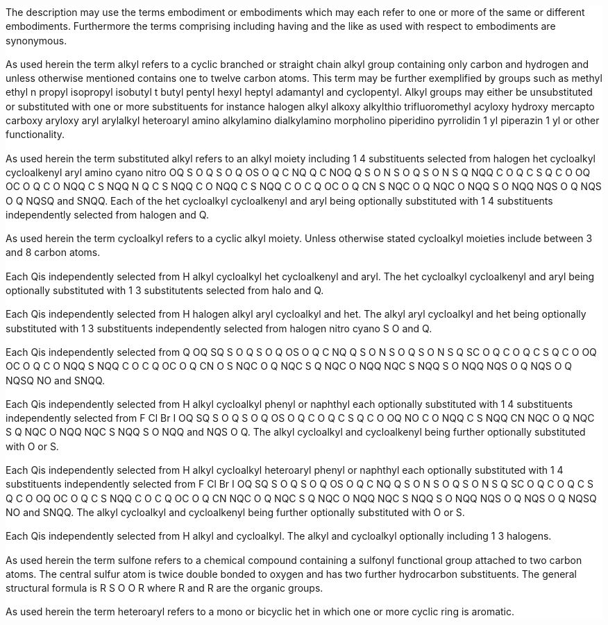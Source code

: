 The description may use the terms embodiment or embodiments which may each refer to one or more of the same or different embodiments. Furthermore the terms comprising including having and the like as used with respect to embodiments are synonymous.

As used herein the term alkyl refers to a cyclic branched or straight chain alkyl group containing only carbon and hydrogen and unless otherwise mentioned contains one to twelve carbon atoms. This term may be further exemplified by groups such as methyl ethyl n propyl isopropyl isobutyl t butyl pentyl hexyl heptyl adamantyl and cyclopentyl. Alkyl groups may either be unsubstituted or substituted with one or more substituents for instance halogen alkyl alkoxy alkylthio trifluoromethyl acyloxy hydroxy mercapto carboxy aryloxy aryl arylalkyl heteroaryl amino alkylamino dialkylamino morpholino piperidino pyrrolidin 1 yl piperazin 1 yl or other functionality.

As used herein the term substituted alkyl refers to an alkyl moiety including 1 4 substituents selected from halogen het cycloalkyl cycloalkenyl aryl amino cyano nitro OQ S O Q S O Q OS O Q C NQ Q C NOQ Q S O N S O Q S O N S Q NQQ C O Q C S Q C O OQ OC O Q C O NQQ C S NQQ N Q C S NQQ C O NQQ C S NQQ C O C Q OC O Q CN S NQC O Q NQC O NQQ S O NQQ NQS O Q NQS O Q NQSQ and SNQQ. Each of the het cycloalkyl cycloalkenyl and aryl being optionally substituted with 1 4 substituents independently selected from halogen and Q.

As used herein the term cycloalkyl refers to a cyclic alkyl moiety. Unless otherwise stated cycloalkyl moieties include between 3 and 8 carbon atoms.

Each Qis independently selected from H alkyl cycloalkyl het cycloalkenyl and aryl. The het cycloalkyl cycloalkenyl and aryl being optionally substituted with 1 3 substitutents selected from halo and Q.

Each Qis independently selected from H halogen alkyl aryl cycloalkyl and het. The alkyl aryl cycloalkyl and het being optionally substituted with 1 3 substituents independently selected from halogen nitro cyano S O and Q.

Each Qis independently selected from Q OQ SQ S O Q S O Q OS O Q C NQ Q S O N S O Q S O N S Q SC O Q C O Q C S Q C O OQ OC O Q C O NQQ S NQQ C O C Q OC O Q CN O S NQC O Q NQC S Q NQC O NQQ NQC S NQQ S O NQQ NQS O Q NQS O Q NQSQ NO and SNQQ.

Each Qis independently selected from H alkyl cycloalkyl phenyl or naphthyl each optionally substituted with 1 4 substituents independently selected from F Cl Br I OQ SQ S O Q S O Q OS O Q C O Q C S Q C O OQ NO C O NQQ C S NQQ CN NQC O Q NQC S Q NQC O NQQ NQC S NQQ S O NQQ and NQS O Q. The alkyl cycloalkyl and cycloalkenyl being further optionally substituted with O or S.

Each Qis independently selected from H alkyl cycloalkyl heteroaryl phenyl or naphthyl each optionally substituted with 1 4 substituents independently selected from F Cl Br I OQ SQ S O Q S O Q OS O Q C NQ Q S O N S O Q S O N S Q SC O Q C O Q C S Q C O OQ OC O Q C S NQQ C O C Q OC O Q CN NQC O Q NQC S Q NQC O NQQ NQC S NQQ S O NQQ NQS O Q NQS O Q NQSQ NO and SNQQ. The alkyl cycloalkyl and cycloalkenyl being further optionally substituted with O or S.

Each Qis independently selected from H alkyl and cycloalkyl. The alkyl and cycloalkyl optionally including 1 3 halogens.

As used herein the term sulfone refers to a chemical compound containing a sulfonyl functional group attached to two carbon atoms. The central sulfur atom is twice double bonded to oxygen and has two further hydrocarbon substituents. The general structural formula is R S O O R where R and R are the organic groups.

As used herein the term heteroaryl refers to a mono or bicyclic het in which one or more cyclic ring is aromatic.

